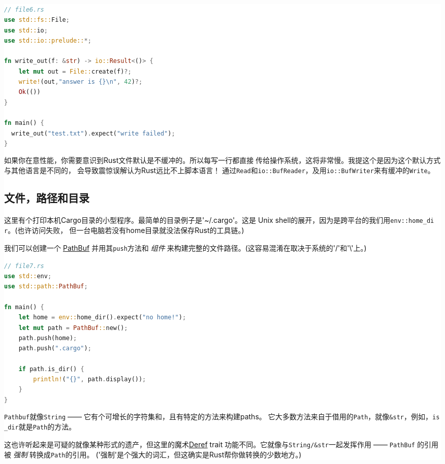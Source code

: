 ```rust
// file6.rs
use std::fs::File;
use std::io;
use std::io::prelude::*;

fn write_out(f: &str) -> io::Result<()> {
    let mut out = File::create(f)?;
    write!(out,"answer is {}\n", 42)?;
    Ok(())
}

fn main() {
  write_out("test.txt").expect("write failed");
}
```
如果你在意性能，你需要意识到Rust文件默认是不缓冲的。所以每写一行都直接
传给操作系统，这将非常慢。我提这个是因为这个默认方式与其他语言是不同的，
会导致震惊误解认为Rust远比不上脚本语言！
通过`Read`和`io::BufReader`，及用`io::BufWriter`来有缓冲的`Write`。

## 文件，路径和目录 

这里有个打印本机Cargo目录的小型程序。最简单的目录例子是'~/.cargo'。这是
Unix shell的展开，因为是跨平台的我们用`env::home_dir`。(也许访问失败，
但一台电脑若没有home目录就没法保存Rust的工具链。)

我们可以创建一个 [PathBuf](https://doc.rust-lang.org/std/path/struct.PathBuf.html)
并用其`push`方法和 _组件_ 来构建完整的文件路径。(这容易混淆在取决于系统的'/'和'\\'上。)

```rust
// file7.rs
use std::env;
use std::path::PathBuf;

fn main() {
    let home = env::home_dir().expect("no home!");
    let mut path = PathBuf::new();
    path.push(home);
    path.push(".cargo");

    if path.is_dir() {
        println!("{}", path.display());
    }
}
```
`Pathbuf`就像`String` —— 它有个可增长的字符集和，且有特定的方法来构建paths。
它大多数方法来自于借用的`Path`，就像`&str`，例如，`is_dir`就是`Path`的方法。

这也许听起来是可疑的就像某种形式的遗产，但这里的魔术[Deref](https://doc.rust-lang.org/book/deref-coercions.html)
trait 功能不同。它就像与`String/&str`一起发挥作用 —— `PathBuf` 的引用被 _强制_ 转换成`Path`的引用。
('强制'是个强大的词汇，但这确实是Rust帮你做转换的少数地方。)

